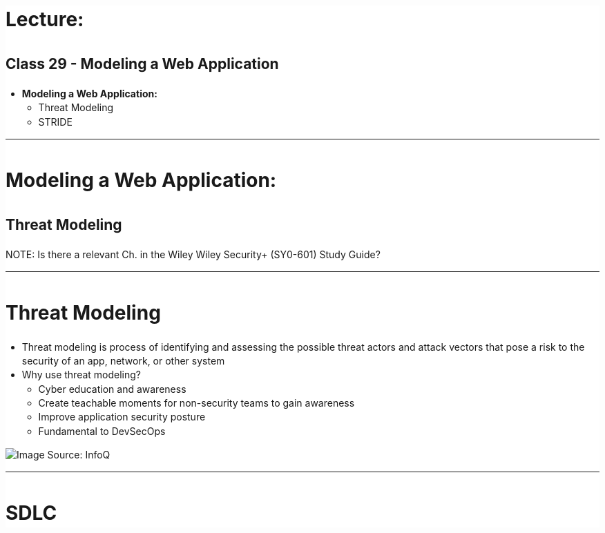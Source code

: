 


# Lecture:

## Class 29 - Modeling a Web Application


- **Modeling a Web Application:**
  - Threat Modeling
  - STRIDE

---


# Modeling a Web Application:

## Threat Modeling

NOTE:
Is there a relevant Ch. in the Wiley Wiley Security+ (SY0-601) Study Guide?

---


# Threat Modeling

<div>

<div>

- Threat modeling is process of identifying and assessing the possible threat actors and attack vectors that pose a risk to the security of an app, network, or other system 
- Why use threat modeling? 
  - Cyber education and awareness 
  - Create teachable moments for non-security teams to gain awareness 
  - Improve application security posture 
  - Fundamental to DevSecOps 

</div>

<div>

![Image](/ops-401-cybersecurity-guide/curriculum/class-29/slides/assets/29_01.png)
Source: InfoQ

</div>

---


# SDLC
